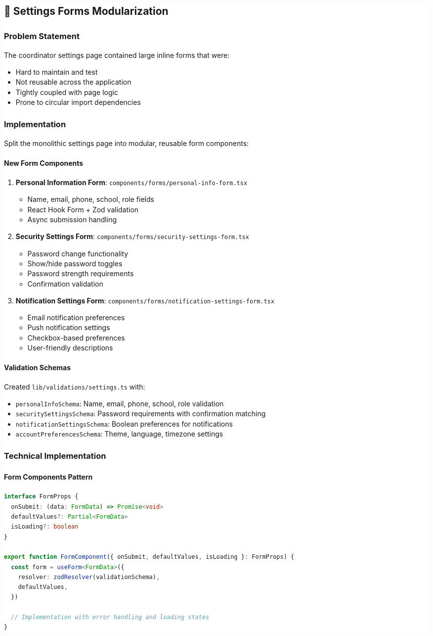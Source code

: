 ## 📝 Settings Forms Modularization

### Problem Statement
The coordinator settings page contained large inline forms that were:
- Hard to maintain and test
- Not reusable across the application
- Tightly coupled with page logic
- Prone to circular import dependencies

### Implementation
Split the monolithic settings page into modular, reusable form components:

#### New Form Components
1. **Personal Information Form**: `components/forms/personal-info-form.tsx`
   - Name, email, phone, school, role fields
   - React Hook Form + Zod validation
   - Async submission handling

2. **Security Settings Form**: `components/forms/security-settings-form.tsx`
   - Password change functionality
   - Show/hide password toggles
   - Password strength requirements
   - Confirmation validation

3. **Notification Settings Form**: `components/forms/notification-settings-form.tsx`
   - Email notification preferences
   - Push notification settings
   - Checkbox-based preferences
   - User-friendly descriptions

#### Validation Schemas
Created `lib/validations/settings.ts` with:
- `personalInfoSchema`: Name, email, phone, school, role validation
- `securitySettingsSchema`: Password requirements with confirmation matching
- `notificationSettingsSchema`: Boolean preferences for notifications
- `accountPreferencesSchema`: Theme, language, timezone settings

### Technical Implementation

#### Form Components Pattern
```typescript
interface FormProps {
  onSubmit: (data: FormData) => Promise<void>
  defaultValues?: Partial<FormData>
  isLoading?: boolean
}

export function FormComponent({ onSubmit, defaultValues, isLoading }: FormProps) {
  const form = useForm<FormData>({
    resolver: zodResolver(validationSchema),
    defaultValues,
  })

  // Implementation with error handling and loading states
}
```

